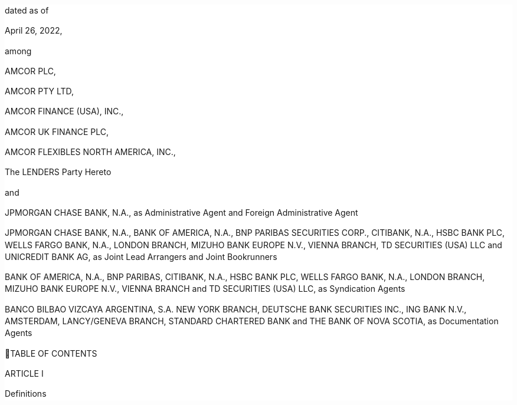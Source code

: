 dated as of

April 26, 2022,

among

AMCOR PLC,

AMCOR PTY LTD,

AMCOR FINANCE (USA), INC.,

AMCOR UK FINANCE PLC,

AMCOR FLEXIBLES NORTH AMERICA, INC.,

The LENDERS Party Hereto

and

JPMORGAN CHASE BANK, N.A.,
as Administrative Agent and Foreign Administrative Agent

JPMORGAN CHASE BANK, N.A.,
BANK OF AMERICA, N.A.,
BNP PARIBAS SECURITIES CORP.,
CITIBANK, N.A.,
HSBC BANK PLC,
WELLS FARGO BANK, N.A., LONDON BRANCH,
MIZUHO BANK EUROPE N.V., VIENNA BRANCH,
TD SECURITIES (USA) LLC
and
UNICREDIT BANK AG,
as Joint Lead Arrangers and Joint Bookrunners

BANK OF AMERICA, N.A.,
BNP PARIBAS,
CITIBANK, N.A.,
HSBC BANK PLC,
WELLS FARGO BANK, N.A., LONDON BRANCH,
MIZUHO BANK EUROPE N.V., VIENNA BRANCH
and
TD SECURITIES (USA) LLC,
as Syndication Agents

BANCO BILBAO VIZCAYA ARGENTINA, S.A. NEW YORK BRANCH,
DEUTSCHE BANK SECURITIES INC.,
ING BANK N.V., AMSTERDAM, LANCY/GENEVA BRANCH,
STANDARD CHARTERED BANK
and
THE BANK OF NOVA SCOTIA,
as Documentation Agents

TABLE OF CONTENTS

ARTICLE I

Definitions
